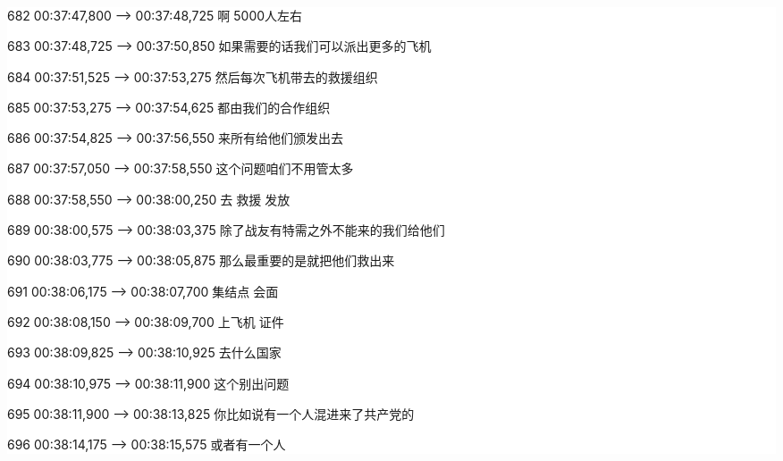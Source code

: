 682
00:37:47,800 –&gt; 00:37:48,725
啊 5000人左右
 
683
00:37:48,725 –&gt; 00:37:50,850
如果需要的话我们可以派出更多的飞机
 
684
00:37:51,525 –&gt; 00:37:53,275
然后每次飞机带去的救援组织
 
685
00:37:53,275 –&gt; 00:37:54,625
都由我们的合作组织
 
686
00:37:54,825 –&gt; 00:37:56,550
来所有给他们颁发出去
 
687
00:37:57,050 –&gt; 00:37:58,550
这个问题咱们不用管太多
 
688
00:37:58,550 –&gt; 00:38:00,250
去 救援 发放
 
689
00:38:00,575 –&gt; 00:38:03,375
除了战友有特需之外不能来的我们给他们
 
690
00:38:03,775 –&gt; 00:38:05,875
那么最重要的是就把他们救出来
 
691
00:38:06,175 –&gt; 00:38:07,700
集结点 会面
 
692
00:38:08,150 –&gt; 00:38:09,700
上飞机 证件
 
693
00:38:09,825 –&gt; 00:38:10,925
去什么国家
 
694
00:38:10,975 –&gt; 00:38:11,900
这个别出问题
 
695
00:38:11,900 –&gt; 00:38:13,825
你比如说有一个人混进来了共产党的
 
696
00:38:14,175 –&gt; 00:38:15,575
或者有一个人
 
